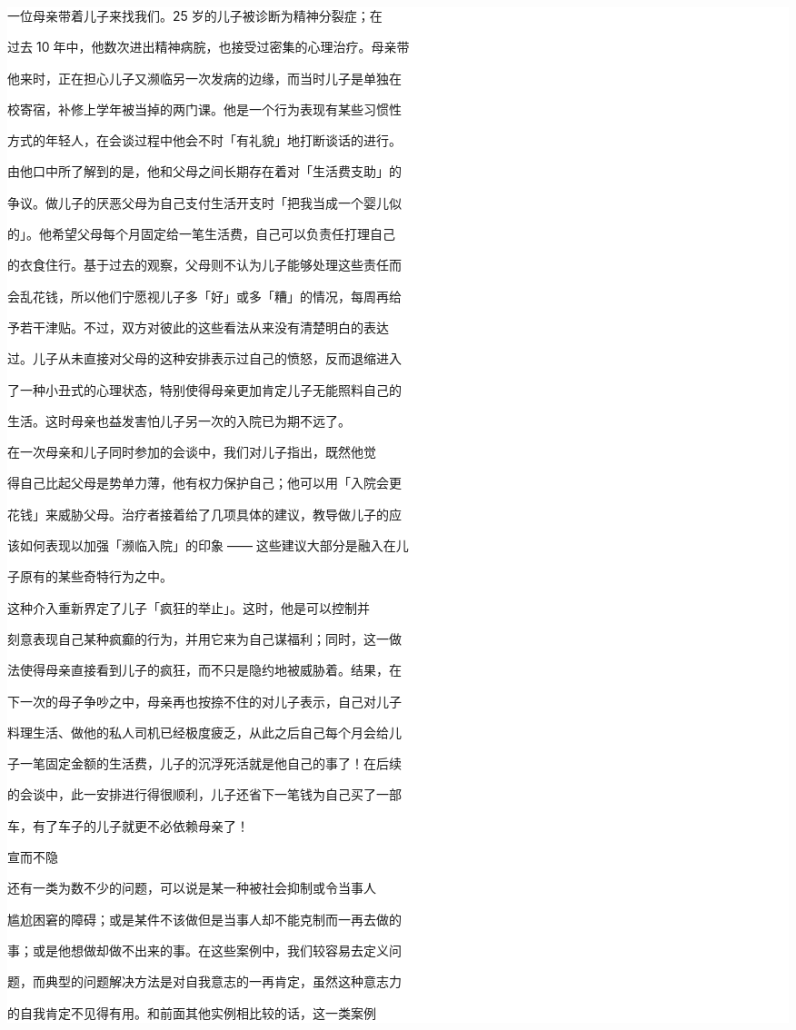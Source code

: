 一位母亲带着儿子来找我们。25 岁的儿子被诊断为精神分裂症；在

过去 10 年中，他数次进出精神病脘，也接受过密集的心理治疗。母亲带

他来时，正在担心儿子又濒临另一次发病的边缘，而当时儿子是单独在

校寄宿，补修上学年被当掉的两门课。他是一个行为表现有某些习惯性

方式的年轻人，在会谈过程中他会不时「有礼貌」地打断谈话的进行。

由他口中所了解到的是，他和父母之间长期存在着对「生活费支助」的

争议。做儿子的厌恶父母为自己支付生活开支时「把我当成一个婴儿似

的」。他希望父母每个月固定给一笔生活费，自己可以负责任打理自己

的衣食住行。基于过去的观察，父母则不认为儿子能够处理这些责任而

会乱花钱，所以他们宁愿视儿子多「好」或多「糟」的情况，每周再给

予若干津贴。不过，双方对彼此的这些看法从来没有清楚明白的表达

过。儿子从未直接对父母的这种安排表示过自己的愤怒，反而退缩进入

了一种小丑式的心理状态，特别使得母亲更加肯定儿子无能照料自己的

生活。这时母亲也益发害怕儿子另一次的入院已为期不远了。

在一次母亲和儿子同时参加的会谈中，我们对儿子指出，既然他觉

得自己比起父母是势单力薄，他有权力保护自己；他可以用「入院会更

花钱」来威胁父母。治疗者接着给了几项具体的建议，教导做儿子的应

该如何表现以加强「濒临入院」的印象 —— 这些建议大部分是融入在儿

子原有的某些奇特行为之中。

这种介入重新界定了儿子「疯狂的举止」。这时，他是可以控制并

刻意表现自己某种疯癫的行为，并用它来为自己谋福利；同时，这一做

法使得母亲直接看到儿子的疯狂，而不只是隐约地被威胁着。结果，在

下一次的母子争吵之中，母亲再也按捺不住的对儿子表示，自己对儿子

料理生活、做他的私人司机已经极度疲乏，从此之后自己每个月会给儿

子一笔固定金额的生活费，儿子的沉浮死活就是他自己的事了！在后续

的会谈中，此一安排进行得很顺利，儿子还省下一笔钱为自己买了一部

车，有了车子的儿子就更不必依赖母亲了！

宣而不隐

还有一类为数不少的问题，可以说是某一种被社会抑制或令当事人

尴尬困窘的障碍；或是某件不该做但是当事人却不能克制而一再去做的

事；或是他想做却做不出来的事。在这些案例中，我们较容易去定义问

题，而典型的问题解决方法是对自我意志的一再肯定，虽然这种意志力

的自我肯定不见得有用。和前面其他实例相比较的话，这一类案例
